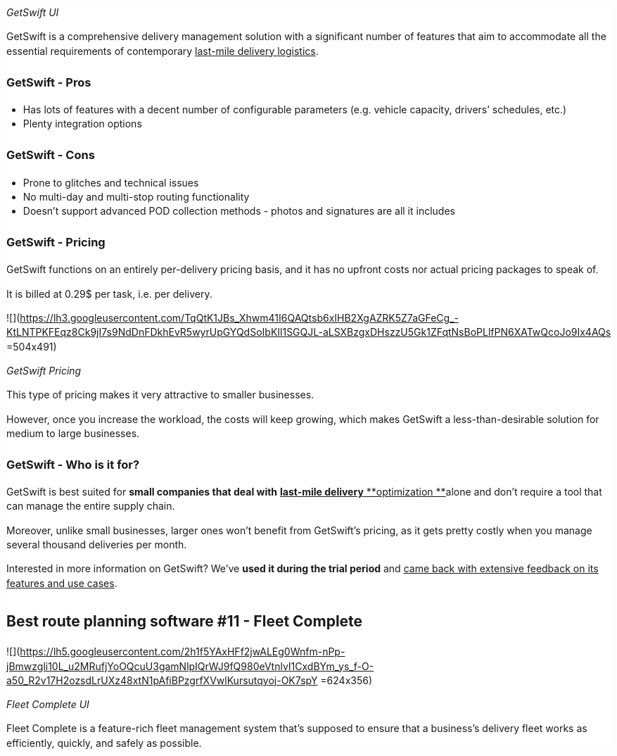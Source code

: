 _GetSwift UI_

GetSwift is a comprehensive delivery management solution with a significant number of features that aim to accommodate all the essential requirements of contemporary [last-mile delivery logistics](https://elogii.com/blog/last-mile-delivery-logistics-solutions/).

### GetSwift - Pros

* Has lots of features with a decent number of configurable parameters (e.g. vehicle capacity, drivers’ schedules, etc.)
* Plenty integration options

### GetSwift - Cons

* Prone to glitches and technical issues
* No multi-day and multi-stop routing functionality
* Doesn’t support advanced POD collection methods - photos and signatures are all it includes

### GetSwift - Pricing

GetSwift functions on an entirely per-delivery pricing basis, and it has no upfront costs nor actual pricing packages to speak of.

It is billed at 0.29$ per task, i.e. per delivery.

![](https://lh3.googleusercontent.com/TqQtK1JBs_Xhwm41I6QAQtsb6xIHB2XgAZRK5Z7aGFeCg_-KtLNTPKFEqz8Ck9jI7s9NdDnFDkhEvR5wyrUpGYQdSoIbKIl1SGQJL-aLSXBzgxDHszzU5Gk1ZFqtNsBoPLlfPN6XATwQcoJo9Ix4AQs =504x491)

_GetSwift Pricing_

This type of pricing makes it very attractive to smaller businesses.

However, once you increase the workload, the costs will keep growing, which makes GetSwift a less-than-desirable solution for medium to large businesses.

### GetSwift - Who is it for?

GetSwift is best suited for **small companies that deal with** [**last-mile delivery** **optimization **](https://elogii.com/blog/last-mile-delivery-optimization/)alone and don’t require a tool that can manage the entire supply chain.

Moreover, unlike small businesses, larger ones won’t benefit from GetSwift’s pricing, as it gets pretty costly when you manage several thousand deliveries per month.

Interested in more information on GetSwift? We’ve **used it during the trial period** and [came back with extensive feedback on its features and use cases](https://elogii.com/blog/getswift-review/).

## Best route planning software #11 - Fleet Complete

![](https://lh5.googleusercontent.com/2h1f5YAxHFf2jwALEg0Wnfm-nPp-jBmwzgli10L_u2MRufjYoOQcuU3gamNlpIQrWJ9fQ980eVtnlvI1CxdBYm_ys_f-O-a50_R2v17H2ozsdLrUXz48xtN1pAfiBPzgrfXVwlKursutqyoj-OK7spY =624x356)

_Fleet Complete UI_

Fleet Complete is a feature-rich fleet management system that’s supposed to ensure that a business’s delivery fleet works as efficiently, quickly, and safely as possible.
